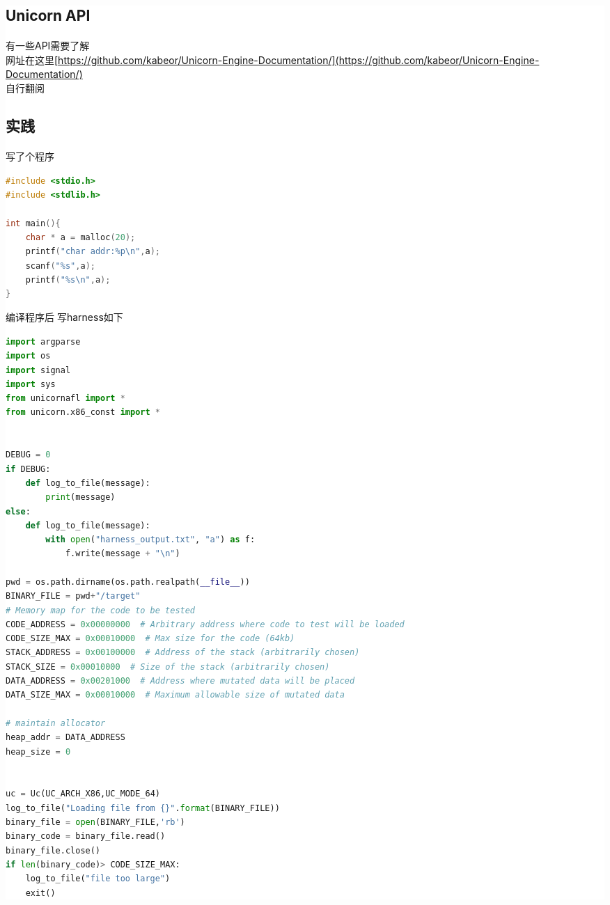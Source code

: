 ## Unicorn API<br>
有一些API需要了解<br>
网址在这里[https://github.com/kabeor/Unicorn-Engine-Documentation/](https://github.com/kabeor/Unicorn-Engine-Documentation/)<br>
自行翻阅

## 实践<br>
写了个程序
```c
#include <stdio.h>
#include <stdlib.h>

int main(){
    char * a = malloc(20);
    printf("char addr:%p\n",a);
    scanf("%s",a);
    printf("%s\n",a);
}
```
编译程序后
写harness如下<br>
```python
import argparse
import os
import signal
import sys
from unicornafl import *
from unicorn.x86_const import *


DEBUG = 0
if DEBUG:
    def log_to_file(message):
        print(message)
else:
    def log_to_file(message):
        with open("harness_output.txt", "a") as f:
            f.write(message + "\n")

pwd = os.path.dirname(os.path.realpath(__file__))
BINARY_FILE = pwd+"/target"
# Memory map for the code to be tested
CODE_ADDRESS = 0x00000000  # Arbitrary address where code to test will be loaded
CODE_SIZE_MAX = 0x00010000  # Max size for the code (64kb)
STACK_ADDRESS = 0x00100000  # Address of the stack (arbitrarily chosen)
STACK_SIZE = 0x00010000  # Size of the stack (arbitrarily chosen)
DATA_ADDRESS = 0x00201000  # Address where mutated data will be placed
DATA_SIZE_MAX = 0x00010000  # Maximum allowable size of mutated data

# maintain allocator
heap_addr = DATA_ADDRESS
heap_size = 0


uc = Uc(UC_ARCH_X86,UC_MODE_64)
log_to_file("Loading file from {}".format(BINARY_FILE))
binary_file = open(BINARY_FILE,'rb')
binary_code = binary_file.read()
binary_file.close()
if len(binary_code)> CODE_SIZE_MAX:
    log_to_file("file too large")
    exit()
```
